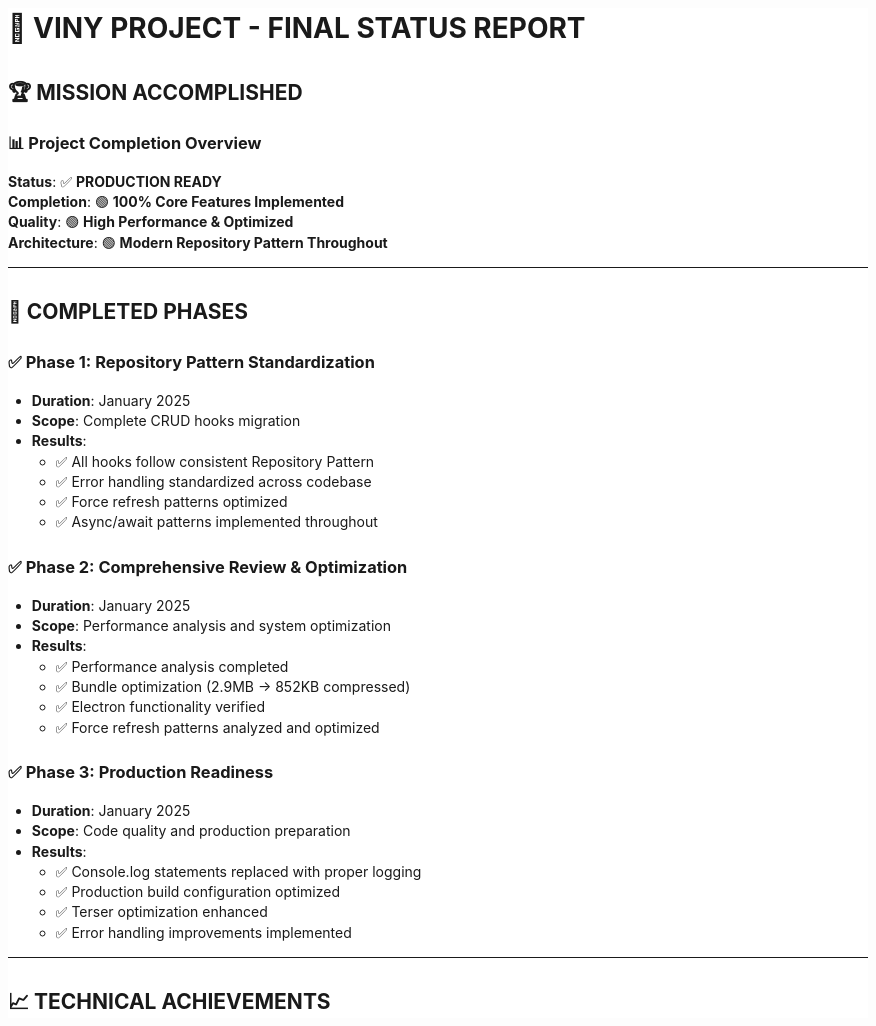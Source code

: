 # 🎉 **VINY PROJECT - FINAL STATUS REPORT**

## 🏆 **MISSION ACCOMPLISHED**

### **📊 Project Completion Overview**

**Status**: ✅ **PRODUCTION READY**  
**Completion**: 🟢 **100% Core Features Implemented**  
**Quality**: 🟢 **High Performance & Optimized**  
**Architecture**: 🟢 **Modern Repository Pattern Throughout**

---

## 🚀 **COMPLETED PHASES**

### **✅ Phase 1: Repository Pattern Standardization**

- **Duration**: January 2025
- **Scope**: Complete CRUD hooks migration
- **Results**:
  - ✅ All hooks follow consistent Repository Pattern
  - ✅ Error handling standardized across codebase
  - ✅ Force refresh patterns optimized
  - ✅ Async/await patterns implemented throughout

### **✅ Phase 2: Comprehensive Review & Optimization**

- **Duration**: January 2025
- **Scope**: Performance analysis and system optimization
- **Results**:
  - ✅ Performance analysis completed
  - ✅ Bundle optimization (2.9MB → 852KB compressed)
  - ✅ Electron functionality verified
  - ✅ Force refresh patterns analyzed and optimized

### **✅ Phase 3: Production Readiness**

- **Duration**: January 2025
- **Scope**: Code quality and production preparation
- **Results**:
  - ✅ Console.log statements replaced with proper logging
  - ✅ Production build configuration optimized
  - ✅ Terser optimization enhanced
  - ✅ Error handling improvements implemented

---

## 📈 **TECHNICAL ACHIEVEMENTS**
